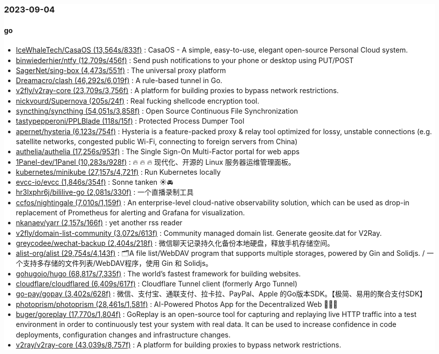 ### 2023-09-04

#### go
* [IceWhaleTech/CasaOS (13,564s/833f)](https://github.com/IceWhaleTech/CasaOS) : CasaOS - A simple, easy-to-use, elegant open-source Personal Cloud system.
* [binwiederhier/ntfy (12,709s/456f)](https://github.com/binwiederhier/ntfy) : Send push notifications to your phone or desktop using PUT/POST
* [SagerNet/sing-box (4,473s/551f)](https://github.com/SagerNet/sing-box) : The universal proxy platform
* [Dreamacro/clash (46,292s/6,019f)](https://github.com/Dreamacro/clash) : A rule-based tunnel in Go.
* [v2fly/v2ray-core (23,709s/3,756f)](https://github.com/v2fly/v2ray-core) : A platform for building proxies to bypass network restrictions.
* [nickvourd/Supernova (205s/24f)](https://github.com/nickvourd/Supernova) : Real fucking shellcode encryption tool.
* [syncthing/syncthing (54,051s/3,858f)](https://github.com/syncthing/syncthing) : Open Source Continuous File Synchronization
* [tastypepperoni/PPLBlade (118s/15f)](https://github.com/tastypepperoni/PPLBlade) : Protected Process Dumper Tool
* [apernet/hysteria (6,123s/754f)](https://github.com/apernet/hysteria) : Hysteria is a feature-packed proxy & relay tool optimized for lossy, unstable connections (e.g. satellite networks, congested public Wi-Fi, connecting to foreign servers from China)
* [authelia/authelia (17,256s/953f)](https://github.com/authelia/authelia) : The Single Sign-On Multi-Factor portal for web apps
* [1Panel-dev/1Panel (10,283s/928f)](https://github.com/1Panel-dev/1Panel) : 🔥 🔥 🔥 现代化、开源的 Linux 服务器运维管理面板。
* [kubernetes/minikube (27,157s/4,721f)](https://github.com/kubernetes/minikube) : Run Kubernetes locally
* [evcc-io/evcc (1,846s/354f)](https://github.com/evcc-io/evcc) : Sonne tanken ☀️🚘
* [hr3lxphr6j/bililive-go (2,081s/330f)](https://github.com/hr3lxphr6j/bililive-go) : 一个直播录制工具
* [ccfos/nightingale (7,010s/1,159f)](https://github.com/ccfos/nightingale) : An enterprise-level cloud-native observability solution, which can be used as drop-in replacement of Prometheus for alerting and Grafana for visualization.
* [nkanaev/yarr (2,157s/166f)](https://github.com/nkanaev/yarr) : yet another rss reader
* [v2fly/domain-list-community (3,072s/613f)](https://github.com/v2fly/domain-list-community) : Community managed domain list. Generate geosite.dat for V2Ray.
* [greycodee/wechat-backup (2,404s/218f)](https://github.com/greycodee/wechat-backup) : 微信聊天记录持久化备份本地硬盘，释放手机存储空间。
* [alist-org/alist (29,754s/4,143f)](https://github.com/alist-org/alist) : 🗂️A file list/WebDAV program that supports multiple storages, powered by Gin and Solidjs. / 一个支持多存储的文件列表/WebDAV程序，使用 Gin 和 Solidjs。
* [gohugoio/hugo (68,817s/7,335f)](https://github.com/gohugoio/hugo) : The world’s fastest framework for building websites.
* [cloudflare/cloudflared (6,409s/617f)](https://github.com/cloudflare/cloudflared) : Cloudflare Tunnel client (formerly Argo Tunnel)
* [go-pay/gopay (3,402s/628f)](https://github.com/go-pay/gopay) : 微信、支付宝、通联支付、拉卡拉、PayPal、Apple 的Go版本SDK。【极简、易用的聚合支付SDK】
* [photoprism/photoprism (28,461s/1,581f)](https://github.com/photoprism/photoprism) : AI-Powered Photos App for the Decentralized Web 🌈💎✨
* [buger/goreplay (17,770s/1,804f)](https://github.com/buger/goreplay) : GoReplay is an open-source tool for capturing and replaying live HTTP traffic into a test environment in order to continuously test your system with real data. It can be used to increase confidence in code deployments, configuration changes and infrastructure changes.
* [v2ray/v2ray-core (43,039s/8,757f)](https://github.com/v2ray/v2ray-core) : A platform for building proxies to bypass network restrictions.
